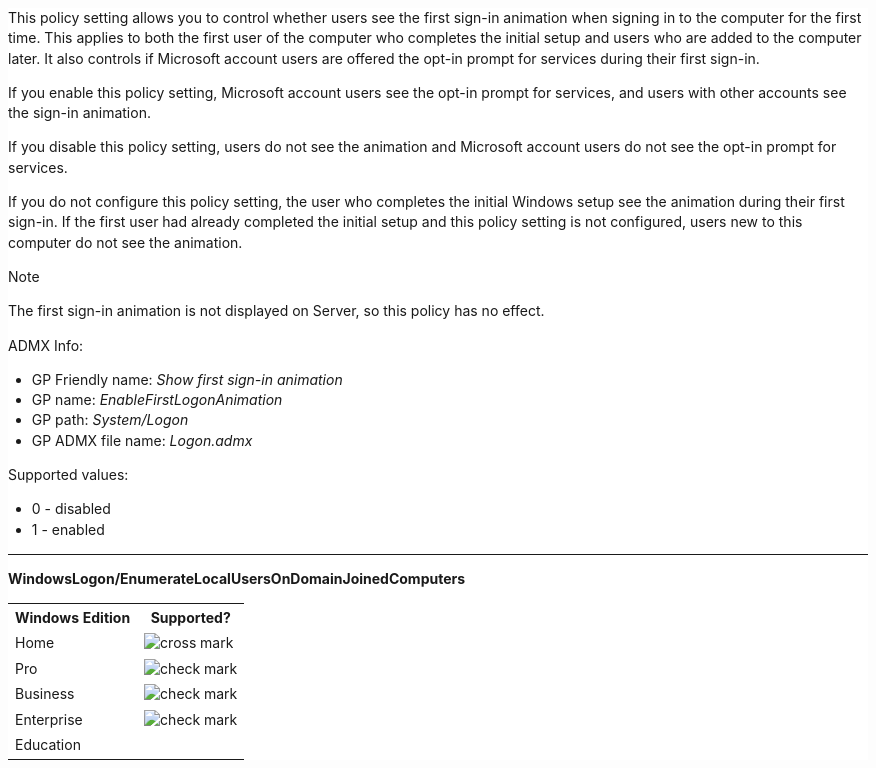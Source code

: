 

This policy setting allows you to control whether users see the first sign-in animation when signing in to the computer for the first time. This applies to both the first user of the computer who completes the initial setup and users who are added to the computer later. It also controls if Microsoft account users are offered the opt-in prompt for services during their first sign-in.

If you enable this policy setting, Microsoft account users see the opt-in prompt for services, and users with other accounts see the sign-in animation.

If you disable this policy setting, users do not see the animation and Microsoft account users do not see the opt-in prompt for services.

If you do not configure this policy setting, the user who completes the initial Windows setup see the animation during their first sign-in. If the first user had already completed the initial setup and this policy setting is not configured, users new to this computer do not see the animation.

> [!NOTE]
> The first sign-in animation is not displayed on Server, so this policy has no effect.



ADMX Info:  
-   GP Friendly name: *Show first sign-in animation*
-   GP name: *EnableFirstLogonAnimation*
-   GP path: *System/Logon*
-   GP ADMX file name: *Logon.admx*



Supported values:  
-   0 - disabled
-   1 - enabled









<hr/>


<a href="" id="windowslogon-enumeratelocalusersondomainjoinedcomputers"></a>**WindowsLogon/EnumerateLocalUsersOnDomainJoinedComputers**  


<table>
<tr>
    <th>Windows Edition</th>
    <th>Supported?</th>
</tr>
<tr>
    <td>Home</td>
    <td><img src="images/crossmark.png" alt="cross mark" /></td>
</tr>
<tr>
    <td>Pro</td>
    <td><img src="images/checkmark.png" alt="check mark" /></td>
</tr>
<tr>
    <td>Business</td>
    <td><img src="images/checkmark.png" alt="check mark" /></td>
</tr>
<tr>
    <td>Enterprise</td>
    <td><img src="images/checkmark.png" alt="check mark" /></td>
</tr>
<tr>
    <td>Education</td>